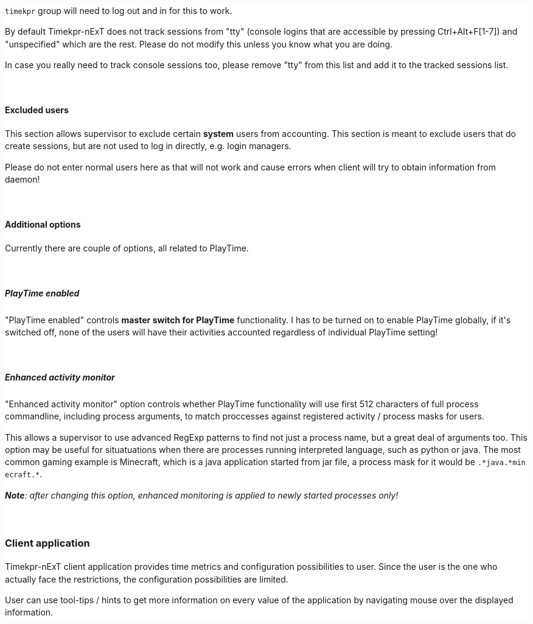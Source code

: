 ```timekpr``` group will need to log out and in for this to work.

By default Timekpr-nExT does not track sessions from "tty" (console logins that are accessible by pressing Ctrl+Alt+F[1-7]) and "unspecified" which are the 
rest. Please do not modify this unless you know what you are doing.

In case you really need to track console sessions too, please remove "tty" from this list and add it to the tracked sessions list.

</br>

#### Excluded users

This section allows supervisor to exclude certain **system** users from accounting. This section is meant to exclude users that do create sessions, but are not 
used to log in directly, e.g. login managers.

Please do not enter normal users here as that will not work and cause errors when client will try to obtain information from daemon!

</br>

<a name="playtimemasterswitch"></a>
#### Additional options

Currently there are couple of options, all related to PlayTime.

</br>

##### PlayTime enabled
"PlayTime enabled" controls **master switch for PlayTime** functionality. 
I has to be turned on to enable PlayTime globally, if it's switched off, none of the users will have their activities accounted regardless of individual 
PlayTime setting!

</br>

<a name="playtimeenhancedactivitymonitor"></a>
##### Enhanced activity monitor
"Enhanced activity monitor" option controls whether PlayTime functionality will use first 512 characters of full process commandline, including process arguments, 
to match proccesses against registered activity / process masks for users. 

This allows a supervisor to use advanced RegExp patterns to find not just a process name, but a great deal of arguments too. This option may be useful for 
situatuations when there are processes running interpreted language, such as python or java. The most common gaming example is Minecraft, which is a java 
application started from jar file, a process mask for it would be ```.*java.*minecraft.*```.

_**Note**: after changing this option, enhanced monitoring is applied to newly started processes only!_

</br>

<a name="clientapplication"></a>
### Client application

Timekpr-nExT client application provides time metrics and configuration possibilities to user. Since the user is the one who actually face the restrictions, 
the configuration possibilities are limited.

User can use tool-tips / hints to get more information on every value of the application by navigating mouse over the displayed information.

```